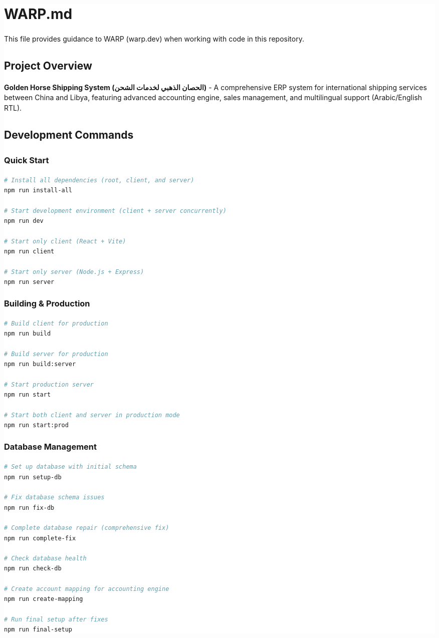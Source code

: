 # WARP.md

This file provides guidance to WARP (warp.dev) when working with code in this repository.

## Project Overview

**Golden Horse Shipping System (الحصان الذهبي لخدمات الشحن)** - A comprehensive ERP system for international shipping services between China and Libya, featuring advanced accounting engine, sales management, and multilingual support (Arabic/English RTL).

## Development Commands

### Quick Start
```bash
# Install all dependencies (root, client, and server)
npm run install-all

# Start development environment (client + server concurrently)
npm run dev

# Start only client (React + Vite)
npm run client

# Start only server (Node.js + Express)
npm run server
```

### Building & Production
```bash
# Build client for production
npm run build

# Build server for production
npm run build:server

# Start production server
npm run start

# Start both client and server in production mode
npm run start:prod
```

### Database Management
```bash
# Set up database with initial schema
npm run setup-db

# Fix database schema issues
npm run fix-db

# Complete database repair (comprehensive fix)
npm run complete-fix

# Check database health
npm run check-db

# Create account mapping for accounting engine
npm run create-mapping

# Run final setup after fixes
npm run final-setup
```
